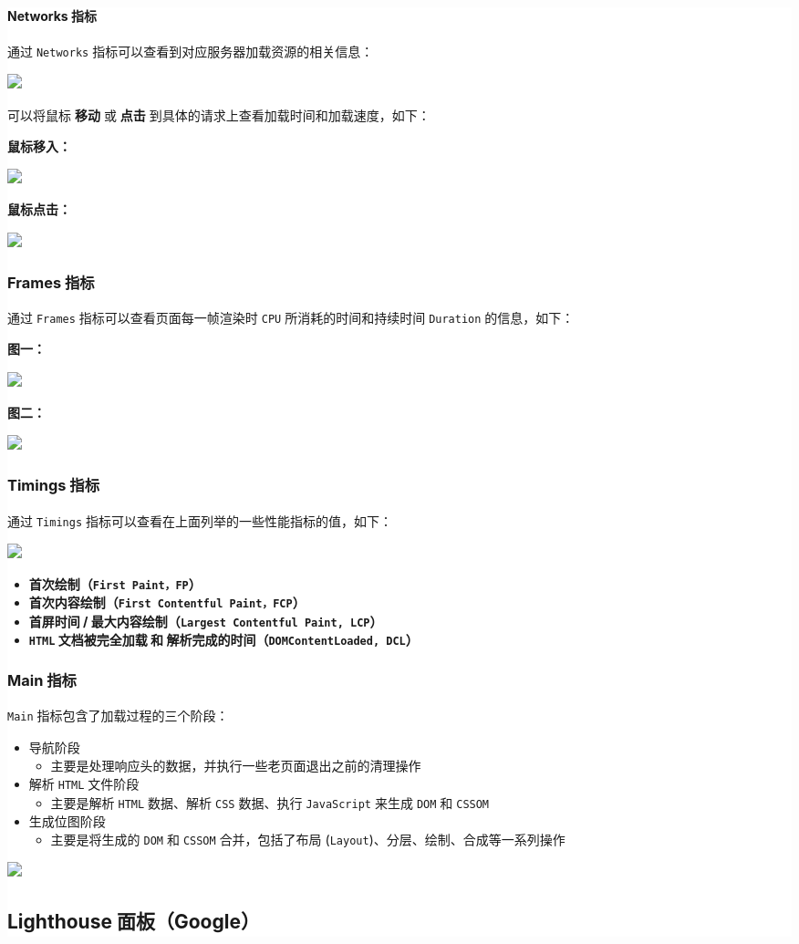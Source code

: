 #### Networks 指标

通过 `Networks` 指标可以查看到对应服务器加载资源的相关信息：

![](https://p1-juejin.byteimg.com/tos-cn-i-k3u1fbpfcp/32819d3302c042a68f8417452a8b6f47~tplv-k3u1fbpfcp-zoom-in-crop-mark:3024:0:0:0.awebp?)

可以将鼠标 **移动** 或 **点击** 到具体的请求上查看加载时间和加载速度，如下：

**鼠标移入：**

![](https://p1-juejin.byteimg.com/tos-cn-i-k3u1fbpfcp/ee81a69ca54a43ec9d0104af1976f389~tplv-k3u1fbpfcp-zoom-in-crop-mark:3024:0:0:0.awebp?)

**鼠标点击：**

![](https://p3-juejin.byteimg.com/tos-cn-i-k3u1fbpfcp/ffcad197c6bd43729c328bda6b3fec4a~tplv-k3u1fbpfcp-zoom-in-crop-mark:3024:0:0:0.awebp?)

### Frames 指标

通过 `Frames` 指标可以查看页面每一帧渲染时 `CPU` 所消耗的时间和持续时间 `Duration` 的信息，如下：

**图一：**

![](https://p6-juejin.byteimg.com/tos-cn-i-k3u1fbpfcp/39b714717abe4a28a49ba4f0c9f1cd16~tplv-k3u1fbpfcp-zoom-in-crop-mark:3024:0:0:0.awebp?)

**图二：**

![](https://p9-juejin.byteimg.com/tos-cn-i-k3u1fbpfcp/82e05fe423034338ba63af5563fdacf5~tplv-k3u1fbpfcp-zoom-in-crop-mark:3024:0:0:0.awebp?)

### Timings 指标

通过 `Timings` 指标可以查看在上面列举的一些性能指标的值，如下：

![](https://p9-juejin.byteimg.com/tos-cn-i-k3u1fbpfcp/6cc0b70535904cf386e100c4b6974b15~tplv-k3u1fbpfcp-zoom-in-crop-mark:3024:0:0:0.awebp?)

- **首次绘制（`First Paint，FP`）**
- **首次内容绘制（`First Contentful Paint，FCP`）**
- **首屏时间 / 最大内容绘制（`Largest Contentful Paint, LCP`）**
- **`HTML` 文档被完全加载 和 解析完成的时间（`DOMContentLoaded, DCL`）**

### Main 指标

`Main` 指标包含了加载过程的三个阶段：

- 导航阶段
  - 主要是处理响应头的数据，并执行一些老页面退出之前的清理操作
- 解析 `HTML` 文件阶段
  - 主要是解析 `HTML` 数据、解析 `CSS` 数据、执行 `JavaScript` 来生成 `DOM` 和 `CSSOM`
- 生成位图阶段
  - 主要是将生成的 `DOM` 和 `CSSOM` 合并，包括了布局 (`Layout`)、分层、绘制、合成等一系列操作

![](https://p9-juejin.byteimg.com/tos-cn-i-k3u1fbpfcp/c1b0ccd835a148ac8688fefd4e2a6ad9~tplv-k3u1fbpfcp-zoom-in-crop-mark:3024:0:0:0.awebp?)

## Lighthouse 面板（Google）
